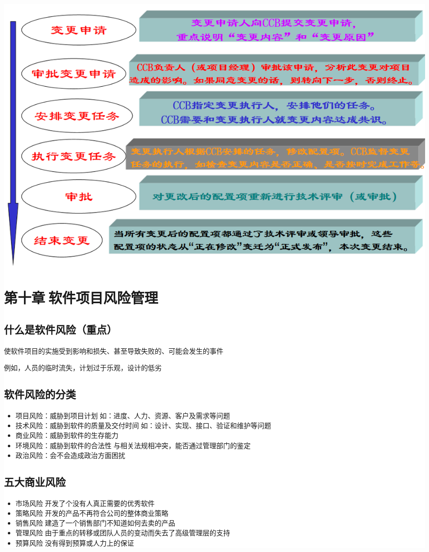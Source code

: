 ![](/images/assets/20200521113125836.png)

# 第十章 软件项目风险管理
## 什么是软件风险（重点）
使软件项目的实施受到影响和损失、甚至导致失败的、可能会发生的事件

例如，人员的临时流失，计划过于乐观，设计的低劣

## 软件风险的分类
- 项目风险：威胁到项目计划
如：进度、人力、资源、客户及需求等问题
- 技术风险：威胁到软件的质量及交付时间
如：设计、实现、接口、验证和维护等问题
- 商业风险：威胁到软件的生存能力
- 环境风险：威胁到软件的合法性
与相关法规相冲突，能否通过管理部门的鉴定
- 政治风险：会不会造成政治方面困扰

## 五大商业风险
- 市场风险
开发了个没有人真正需要的优秀软件
- 策略风险
开发的产品不再符合公司的整体商业策略
- 销售风险
建造了一个销售部门不知道如何去卖的产品
- 管理风险
由于重点的转移或团队人员的变动而失去了高级管理层的支持
- 预算风险
没有得到预算或人力上的保证
